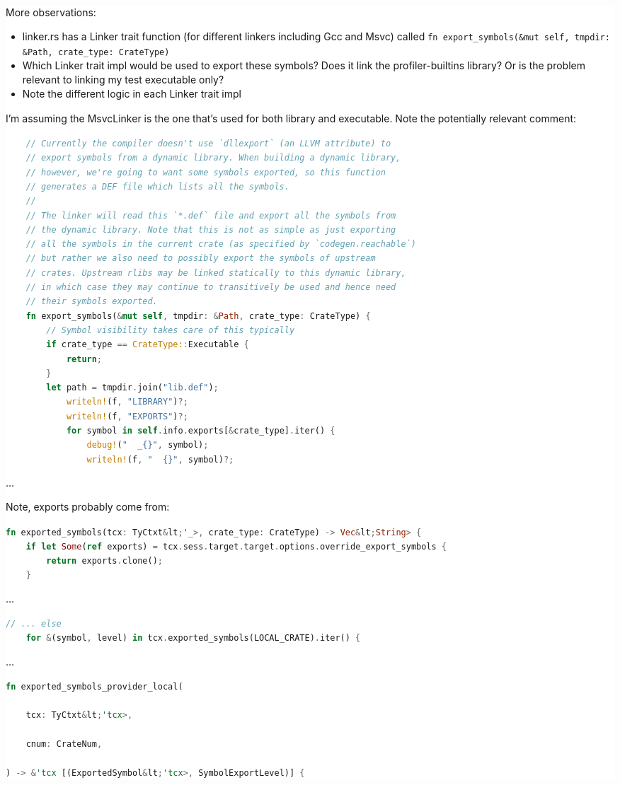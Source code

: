 More observations:

*   linker.rs has a Linker trait function (for different linkers including Gcc and Msvc) called `fn export_symbols(&mut self, tmpdir: &Path, crate_type: CrateType)`
*   Which Linker trait impl would be used to export these symbols? Does it link the profiler-builtins library? Or is the problem relevant to linking my test executable only?
*   Note the different logic in each Linker trait impl

I’m assuming the MsvcLinker is the one that’s used for both library and executable. Note the potentially relevant comment:

```rust
    // Currently the compiler doesn't use `dllexport` (an LLVM attribute) to
    // export symbols from a dynamic library. When building a dynamic library,
    // however, we're going to want some symbols exported, so this function
    // generates a DEF file which lists all the symbols.
    //
    // The linker will read this `*.def` file and export all the symbols from
    // the dynamic library. Note that this is not as simple as just exporting
    // all the symbols in the current crate (as specified by `codegen.reachable`)
    // but rather we also need to possibly export the symbols of upstream
    // crates. Upstream rlibs may be linked statically to this dynamic library,
    // in which case they may continue to transitively be used and hence need
    // their symbols exported.
    fn export_symbols(&mut self, tmpdir: &Path, crate_type: CrateType) {
        // Symbol visibility takes care of this typically
        if crate_type == CrateType::Executable {
            return;
        }
        let path = tmpdir.join("lib.def");
            writeln!(f, "LIBRARY")?;
            writeln!(f, "EXPORTS")?;
            for symbol in self.info.exports[&crate_type].iter() {
                debug!("  _{}", symbol);
                writeln!(f, "  {}", symbol)?;
```
...

Note, exports probably come from:

```rust
fn exported_symbols(tcx: TyCtxt&lt;'_>, crate_type: CrateType) -> Vec&lt;String> {
    if let Some(ref exports) = tcx.sess.target.target.options.override_export_symbols {
        return exports.clone();
    }
```
...
```rust
// ... else
    for &(symbol, level) in tcx.exported_symbols(LOCAL_CRATE).iter() {
```
...
```rust
fn exported_symbols_provider_local(

    tcx: TyCtxt&lt;'tcx>,

    cnum: CrateNum,

) -> &'tcx [(ExportedSymbol&lt;'tcx>, SymbolExportLevel)] {
```
